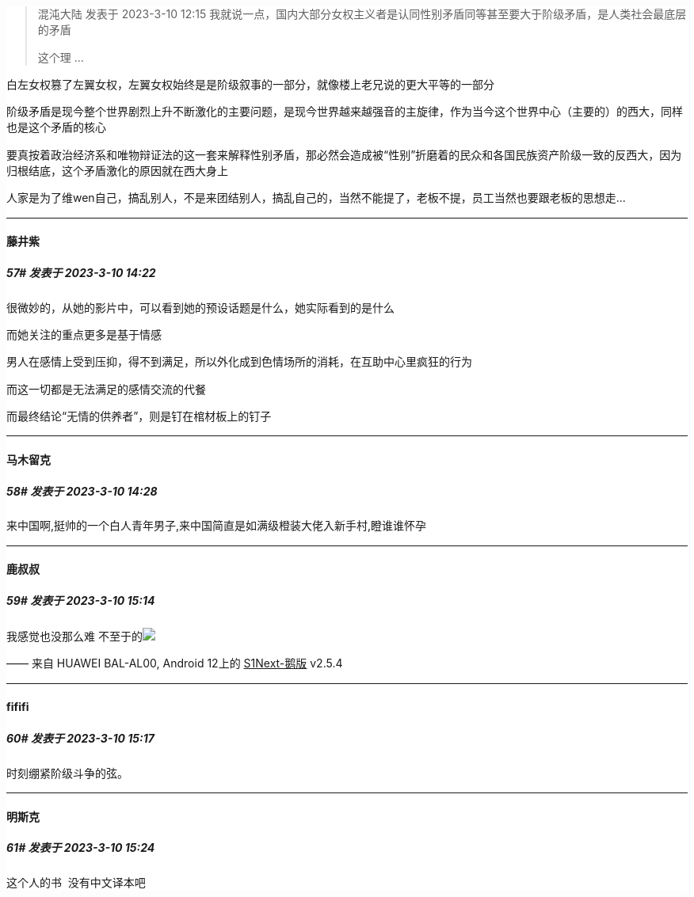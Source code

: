 <blockquote>混沌大陆 发表于 2023-3-10 12:15
我就说一点，国内大部分女权主义者是认同性别矛盾同等甚至要大于阶级矛盾，是人类社会最底层的矛盾

这个理 ...</blockquote>
白左女权篡了左翼女权，左翼女权始终是是阶级叙事的一部分，就像楼上老兄说的更大平等的一部分

阶级矛盾是现今整个世界剧烈上升不断激化的主要问题，是现今世界越来越强音的主旋律，作为当今这个世界中心（主要的）的西大，同样也是这个矛盾的核心

要真按着政治经济系和唯物辩证法的这一套来解释性别矛盾，那必然会造成被“性别”折磨着的民众和各国民族资产阶级一致的反西大，因为归根结底，这个矛盾激化的原因就在西大身上

人家是为了维wen自己，搞乱别人，不是来团结别人，搞乱自己的，当然不能提了，老板不提，员工当然也要跟老板的思想走...

*****

####  藤井紫  
##### 57#       发表于 2023-3-10 14:22

很微妙的，从她的影片中，可以看到她的预设话题是什么，她实际看到的是什么

而她关注的重点更多是基于情感

男人在感情上受到压抑，得不到满足，所以外化成到色情场所的消耗，在互助中心里疯狂的行为

而这一切都是无法满足的感情交流的代餐

而最终结论“无情的供养者”，则是钉在棺材板上的钉子

*****

####  马木留克  
##### 58#       发表于 2023-3-10 14:28

来中国啊,挺帅的一个白人青年男子,来中国简直是如满级橙装大佬入新手村,瞪谁谁怀孕

*****

####  鹿叔叔  
##### 59#       发表于 2023-3-10 15:14

我感觉也没那么难 不至于的<img src="https://static.saraba1st.com/image/smiley/face2017/003.png" referrerpolicy="no-referrer">

—— 来自 HUAWEI BAL-AL00, Android 12上的 [S1Next-鹅版](https://github.com/ykrank/S1-Next/releases) v2.5.4

*****

####  fififi  
##### 60#       发表于 2023-3-10 15:17

时刻绷紧阶级斗争的弦。


*****

####  明斯克  
##### 61#       发表于 2023-3-10 15:24

这个人的书  没有中文译本吧
